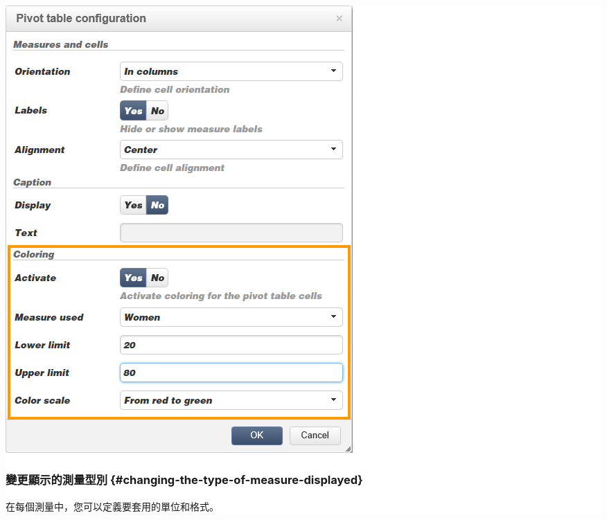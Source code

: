 ![](assets/cube-pivot-table-color.png)

### 變更顯示的測量型別 {#changing-the-type-of-measure-displayed}

在每個測量中，您可以定義要套用的單位和格式。
